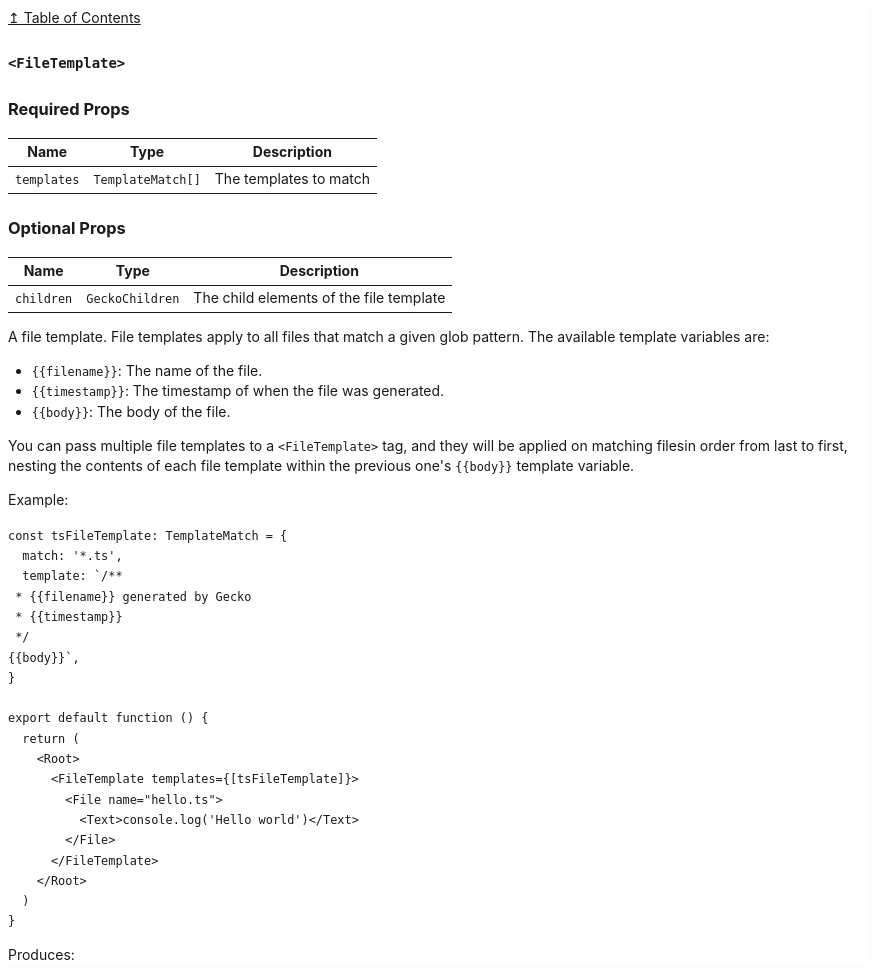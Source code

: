 
<a name="filetemplate"> </a>
[↥ Table of Contents](#table-of-contents)
### `<FileTemplate>`
### Required Props

| Name | Type | Description |
| -------- | -------- | -------- |
| `templates` | `TemplateMatch[]` | The templates to match |

### Optional Props

| Name | Type | Description |
| -------- | -------- | -------- |
| `children` | `GeckoChildren` | The child elements of the file template |

A file template. File templates apply to all files that match a given glob pattern. The available template variables are:

- `{{filename}}`: The name of the file.
- `{{timestamp}}`: The timestamp of when the file was generated.
- `{{body}}`: The body of the file.

You can pass multiple file templates to a `<FileTemplate>` tag, and they will be applied on matching filesin order from last to first, nesting the contents of each file template within the previous one's `{{body}}` template variable.

Example:

```tsx
const tsFileTemplate: TemplateMatch = {
  match: '*.ts',
  template: `/**
 * {{filename}} generated by Gecko
 * {{timestamp}}
 */
{{body}}`,
}

export default function () {
  return (
    <Root>
      <FileTemplate templates={[tsFileTemplate]}>
        <File name="hello.ts">
          <Text>console.log('Hello world')</Text>
        </File>
      </FileTemplate>
    </Root>
  )
}
```

Produces:
